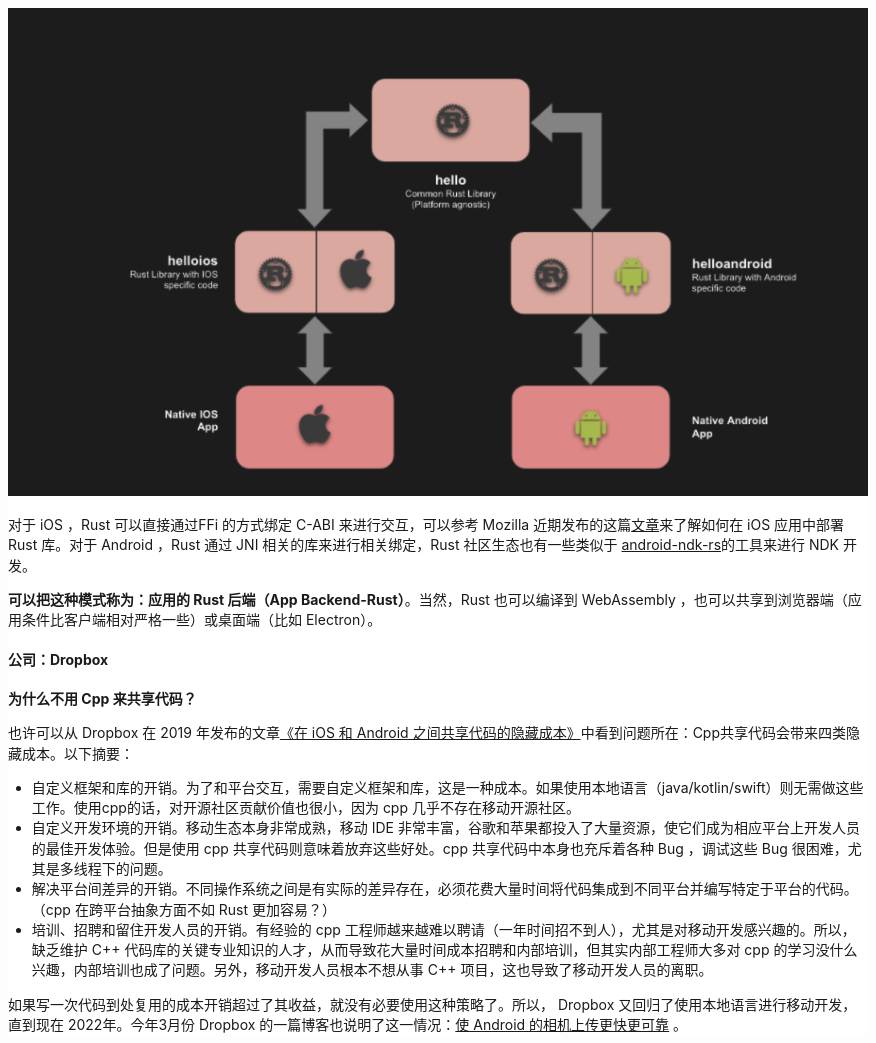 ![1](./images/mobile/1.png)

对于 iOS ，Rust 可以直接通过FFi 的方式绑定 C-ABI 来进行交互，可以参考 Mozilla 近期发布的这篇[文章](https://blog.mozilla.org/data/2022/01/31/this-week-in-glean-building-and-deploying-a-rust-library-on-ios/)来了解如何在 iOS 应用中部署 Rust 库。对于 Android ，Rust 通过 JNI 相关的库来进行相关绑定，Rust 社区生态也有一些类似于 [android-ndk-rs](https://github.com/rust-windowing/android-ndk-rs)的工具来进行 NDK 开发。

**可以把这种模式称为：应用的 Rust 后端（App Backend-Rust）**。当然，Rust 也可以编译到 WebAssembly ，也可以共享到浏览器端（应用条件比客户端相对严格一些）或桌面端（比如 Electron）。

#### 公司：Dropbox

**为什么不用 Cpp 来共享代码？**

也许可以从 Dropbox 在 2019 年发布的文章[《在 iOS 和 Android 之间共享代码的隐藏成本》](https://dropbox.tech/mobile/the-not-so-hidden-cost-of-sharing-code-between-ios-and-android)中看到问题所在：Cpp共享代码会带来四类隐藏成本。以下摘要：

- 自定义框架和库的开销。为了和平台交互，需要自定义框架和库，这是一种成本。如果使用本地语言（java/kotlin/swift）则无需做这些工作。使用cpp的话，对开源社区贡献价值也很小，因为 cpp 几乎不存在移动开源社区。
- 自定义开发环境的开销。移动生态本身非常成熟，移动 IDE 非常丰富，谷歌和苹果都投入了大量资源，使它们成为相应平台上开发人员的最佳开发体验。但是使用 cpp 共享代码则意味着放弃这些好处。cpp 共享代码中本身也充斥着各种 Bug ，调试这些 Bug 很困难，尤其是多线程下的问题。
- 解决平台间差异的开销。不同操作系统之间是有实际的差异存在，必须花费大量时间将代码集成到不同平台并编写特定于平台的代码。（cpp 在跨平台抽象方面不如 Rust 更加容易？）
- 培训、招聘和留住开发人员的开销。有经验的 cpp 工程师越来越难以聘请（一年时间招不到人），尤其是对移动开发感兴趣的。所以，缺乏维护 C++ 代码库的关键专业知识的人才，从而导致花大量时间成本招聘和内部培训，但其实内部工程师大多对 cpp 的学习没什么兴趣，内部培训也成了问题。另外，移动开发人员根本不想从事 C++ 项目，这也导致了移动开发人员的离职。

如果写一次代码到处复用的成本开销超过了其收益，就没有必要使用这种策略了。所以， Dropbox 又回归了使用本地语言进行移动开发，直到现在 2022年。今年3月份 Dropbox 的一篇博客也说明了这一情况：[使 Android 的相机上传更快更可靠](https://dropbox.tech/mobile/making-camera-uploads-for-android-faster-and-more-reliable) 。
